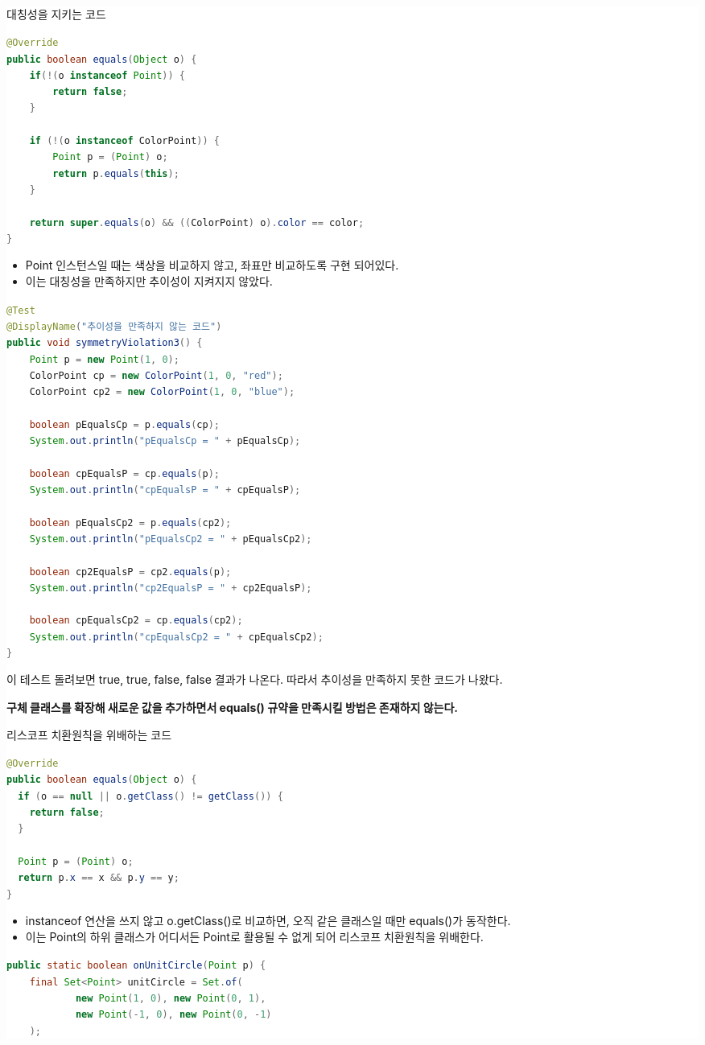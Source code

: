 대칭성을 지키는 코드
```java
@Override
public boolean equals(Object o) {
    if(!(o instanceof Point)) {
        return false;
    }

    if (!(o instanceof ColorPoint)) {
        Point p = (Point) o;
        return p.equals(this);
    }

    return super.equals(o) && ((ColorPoint) o).color == color;
}
```
- Point 인스턴스일 때는 색상을 비교하지 않고, 좌표만 비교하도록 구현 되어있다. 
- 이는 대칭성을 만족하지만 추이성이 지켜지지 않았다.
```java
@Test
@DisplayName("추이성을 만족하지 않는 코드")
public void symmetryViolation3() {
    Point p = new Point(1, 0);
    ColorPoint cp = new ColorPoint(1, 0, "red");
    ColorPoint cp2 = new ColorPoint(1, 0, "blue");

    boolean pEqualsCp = p.equals(cp);
    System.out.println("pEqualsCp = " + pEqualsCp);

    boolean cpEqualsP = cp.equals(p);
    System.out.println("cpEqualsP = " + cpEqualsP);

    boolean pEqualsCp2 = p.equals(cp2);
    System.out.println("pEqualsCp2 = " + pEqualsCp2);

    boolean cp2EqualsP = cp2.equals(p);
    System.out.println("cp2EqualsP = " + cp2EqualsP);

    boolean cpEqualsCp2 = cp.equals(cp2);
    System.out.println("cpEqualsCp2 = " + cpEqualsCp2);
}
```
이 테스트 돌려보면 true, true, false, false 결과가 나온다. 따라서 추이성을 만족하지 못한 코드가 나왔다.

<strong>구체 클래스를 확장해 새로운 값을 추가하면서 equals() 규약을 만족시킬 방법은 존재하지 않는다.</strong>

리스코프 치환원칙을 위배하는 코드
```java
@Override
public boolean equals(Object o) {
  if (o == null || o.getClass() != getClass()) {
    return false;
  }

  Point p = (Point) o;
  return p.x == x && p.y == y;
}
```
- instanceof 연산을 쓰지 않고 o.getClass()로 비교하면, 오직 같은 클래스일 때만 equals()가 동작한다.
- 이는 Point의 하위 클래스가 어디서든 Point로 활용될 수 없게 되어 리스코프 치환원칙을 위배한다.
```java
public static boolean onUnitCircle(Point p) {
    final Set<Point> unitCircle = Set.of(
            new Point(1, 0), new Point(0, 1),
            new Point(-1, 0), new Point(0, -1)
    );
```